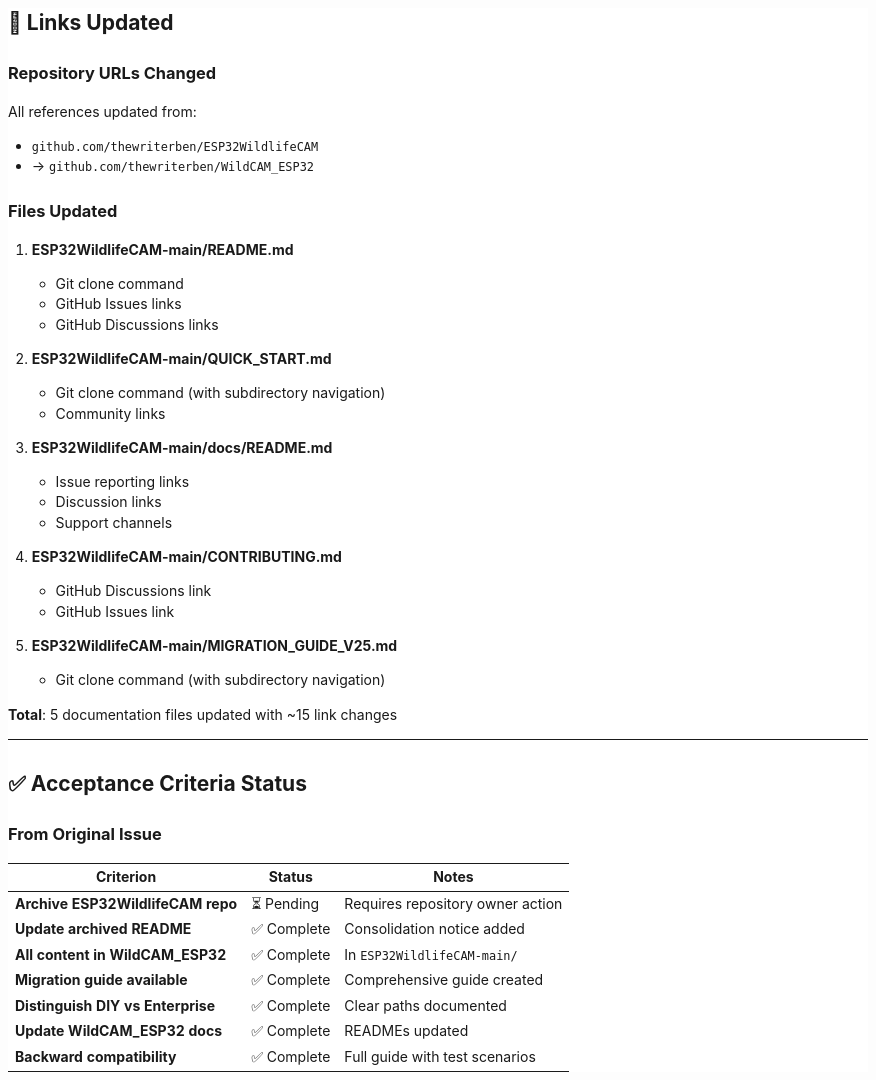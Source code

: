 
## 🔗 Links Updated

### Repository URLs Changed
All references updated from:
- `github.com/thewriterben/ESP32WildlifeCAM` 
- → `github.com/thewriterben/WildCAM_ESP32`

### Files Updated
1. **ESP32WildlifeCAM-main/README.md**
   - Git clone command
   - GitHub Issues links
   - GitHub Discussions links
   
2. **ESP32WildlifeCAM-main/QUICK_START.md**
   - Git clone command (with subdirectory navigation)
   - Community links
   
3. **ESP32WildlifeCAM-main/docs/README.md**
   - Issue reporting links
   - Discussion links
   - Support channels
   
4. **ESP32WildlifeCAM-main/CONTRIBUTING.md**
   - GitHub Discussions link
   - GitHub Issues link
   
5. **ESP32WildlifeCAM-main/MIGRATION_GUIDE_V25.md**
   - Git clone command (with subdirectory navigation)

**Total**: 5 documentation files updated with ~15 link changes

---

## ✅ Acceptance Criteria Status

### From Original Issue

| Criterion | Status | Notes |
|-----------|--------|-------|
| **Archive ESP32WildlifeCAM repo** | ⏳ Pending | Requires repository owner action |
| **Update archived README** | ✅ Complete | Consolidation notice added |
| **All content in WildCAM_ESP32** | ✅ Complete | In `ESP32WildlifeCAM-main/` |
| **Migration guide available** | ✅ Complete | Comprehensive guide created |
| **Distinguish DIY vs Enterprise** | ✅ Complete | Clear paths documented |
| **Update WildCAM_ESP32 docs** | ✅ Complete | READMEs updated |
| **Backward compatibility** | ✅ Complete | Full guide with test scenarios |
